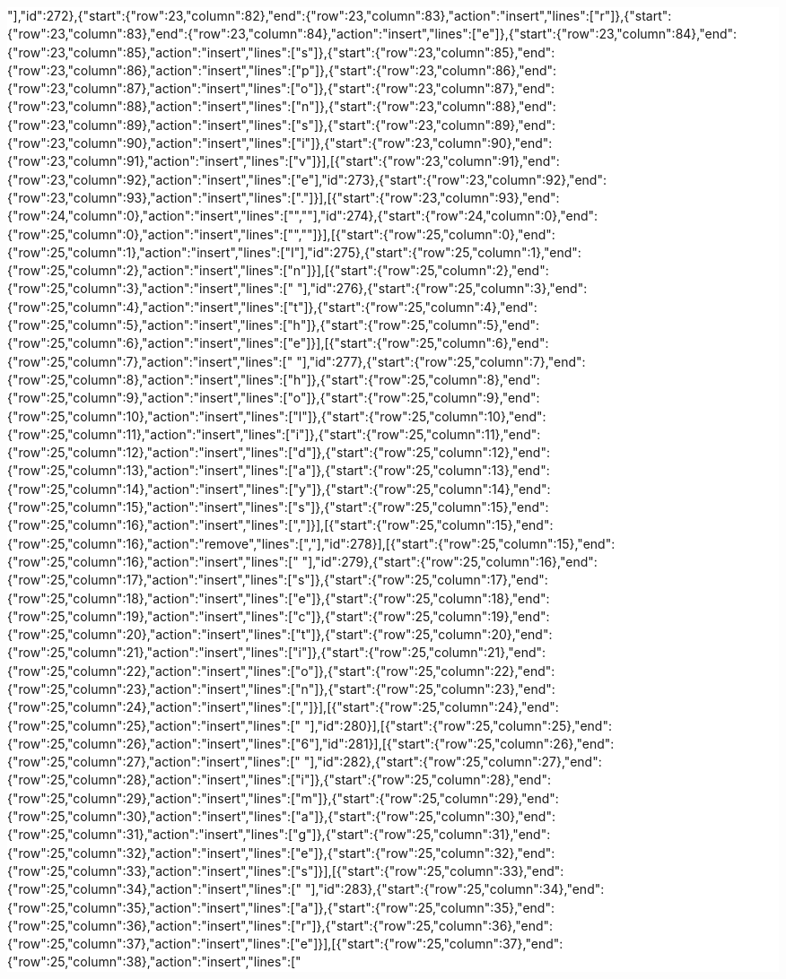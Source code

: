 "],"id":272},{"start":{"row":23,"column":82},"end":{"row":23,"column":83},"action":"insert","lines":["r"]},{"start":{"row":23,"column":83},"end":{"row":23,"column":84},"action":"insert","lines":["e"]},{"start":{"row":23,"column":84},"end":{"row":23,"column":85},"action":"insert","lines":["s"]},{"start":{"row":23,"column":85},"end":{"row":23,"column":86},"action":"insert","lines":["p"]},{"start":{"row":23,"column":86},"end":{"row":23,"column":87},"action":"insert","lines":["o"]},{"start":{"row":23,"column":87},"end":{"row":23,"column":88},"action":"insert","lines":["n"]},{"start":{"row":23,"column":88},"end":{"row":23,"column":89},"action":"insert","lines":["s"]},{"start":{"row":23,"column":89},"end":{"row":23,"column":90},"action":"insert","lines":["i"]},{"start":{"row":23,"column":90},"end":{"row":23,"column":91},"action":"insert","lines":["v"]}],[{"start":{"row":23,"column":91},"end":{"row":23,"column":92},"action":"insert","lines":["e"],"id":273},{"start":{"row":23,"column":92},"end":{"row":23,"column":93},"action":"insert","lines":["."]}],[{"start":{"row":23,"column":93},"end":{"row":24,"column":0},"action":"insert","lines":["",""],"id":274},{"start":{"row":24,"column":0},"end":{"row":25,"column":0},"action":"insert","lines":["",""]}],[{"start":{"row":25,"column":0},"end":{"row":25,"column":1},"action":"insert","lines":["I"],"id":275},{"start":{"row":25,"column":1},"end":{"row":25,"column":2},"action":"insert","lines":["n"]}],[{"start":{"row":25,"column":2},"end":{"row":25,"column":3},"action":"insert","lines":[" "],"id":276},{"start":{"row":25,"column":3},"end":{"row":25,"column":4},"action":"insert","lines":["t"]},{"start":{"row":25,"column":4},"end":{"row":25,"column":5},"action":"insert","lines":["h"]},{"start":{"row":25,"column":5},"end":{"row":25,"column":6},"action":"insert","lines":["e"]}],[{"start":{"row":25,"column":6},"end":{"row":25,"column":7},"action":"insert","lines":[" "],"id":277},{"start":{"row":25,"column":7},"end":{"row":25,"column":8},"action":"insert","lines":["h"]},{"start":{"row":25,"column":8},"end":{"row":25,"column":9},"action":"insert","lines":["o"]},{"start":{"row":25,"column":9},"end":{"row":25,"column":10},"action":"insert","lines":["l"]},{"start":{"row":25,"column":10},"end":{"row":25,"column":11},"action":"insert","lines":["i"]},{"start":{"row":25,"column":11},"end":{"row":25,"column":12},"action":"insert","lines":["d"]},{"start":{"row":25,"column":12},"end":{"row":25,"column":13},"action":"insert","lines":["a"]},{"start":{"row":25,"column":13},"end":{"row":25,"column":14},"action":"insert","lines":["y"]},{"start":{"row":25,"column":14},"end":{"row":25,"column":15},"action":"insert","lines":["s"]},{"start":{"row":25,"column":15},"end":{"row":25,"column":16},"action":"insert","lines":[","]}],[{"start":{"row":25,"column":15},"end":{"row":25,"column":16},"action":"remove","lines":[","],"id":278}],[{"start":{"row":25,"column":15},"end":{"row":25,"column":16},"action":"insert","lines":[" "],"id":279},{"start":{"row":25,"column":16},"end":{"row":25,"column":17},"action":"insert","lines":["s"]},{"start":{"row":25,"column":17},"end":{"row":25,"column":18},"action":"insert","lines":["e"]},{"start":{"row":25,"column":18},"end":{"row":25,"column":19},"action":"insert","lines":["c"]},{"start":{"row":25,"column":19},"end":{"row":25,"column":20},"action":"insert","lines":["t"]},{"start":{"row":25,"column":20},"end":{"row":25,"column":21},"action":"insert","lines":["i"]},{"start":{"row":25,"column":21},"end":{"row":25,"column":22},"action":"insert","lines":["o"]},{"start":{"row":25,"column":22},"end":{"row":25,"column":23},"action":"insert","lines":["n"]},{"start":{"row":25,"column":23},"end":{"row":25,"column":24},"action":"insert","lines":[","]}],[{"start":{"row":25,"column":24},"end":{"row":25,"column":25},"action":"insert","lines":[" "],"id":280}],[{"start":{"row":25,"column":25},"end":{"row":25,"column":26},"action":"insert","lines":["6"],"id":281}],[{"start":{"row":25,"column":26},"end":{"row":25,"column":27},"action":"insert","lines":[" "],"id":282},{"start":{"row":25,"column":27},"end":{"row":25,"column":28},"action":"insert","lines":["i"]},{"start":{"row":25,"column":28},"end":{"row":25,"column":29},"action":"insert","lines":["m"]},{"start":{"row":25,"column":29},"end":{"row":25,"column":30},"action":"insert","lines":["a"]},{"start":{"row":25,"column":30},"end":{"row":25,"column":31},"action":"insert","lines":["g"]},{"start":{"row":25,"column":31},"end":{"row":25,"column":32},"action":"insert","lines":["e"]},{"start":{"row":25,"column":32},"end":{"row":25,"column":33},"action":"insert","lines":["s"]}],[{"start":{"row":25,"column":33},"end":{"row":25,"column":34},"action":"insert","lines":[" "],"id":283},{"start":{"row":25,"column":34},"end":{"row":25,"column":35},"action":"insert","lines":["a"]},{"start":{"row":25,"column":35},"end":{"row":25,"column":36},"action":"insert","lines":["r"]},{"start":{"row":25,"column":36},"end":{"row":25,"column":37},"action":"insert","lines":["e"]}],[{"start":{"row":25,"column":37},"end":{"row":25,"column":38},"action":"insert","lines":["